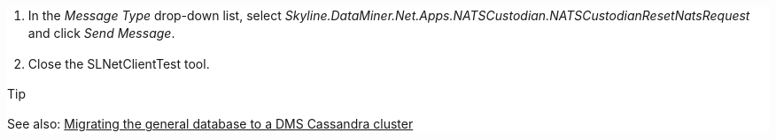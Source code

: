   1. In the *Message Type* drop-down list, select *Skyline.DataMiner.Net.Apps.NATSCustodian.NATSCustodianResetNatsRequest* and click *Send Message*.

   1. Close the SLNetClientTest tool.

> [!TIP]
> See also: [Migrating the general database to a DMS Cassandra cluster](xref:Migrating_the_general_database_to_a_DMS_Cassandra_cluster)
